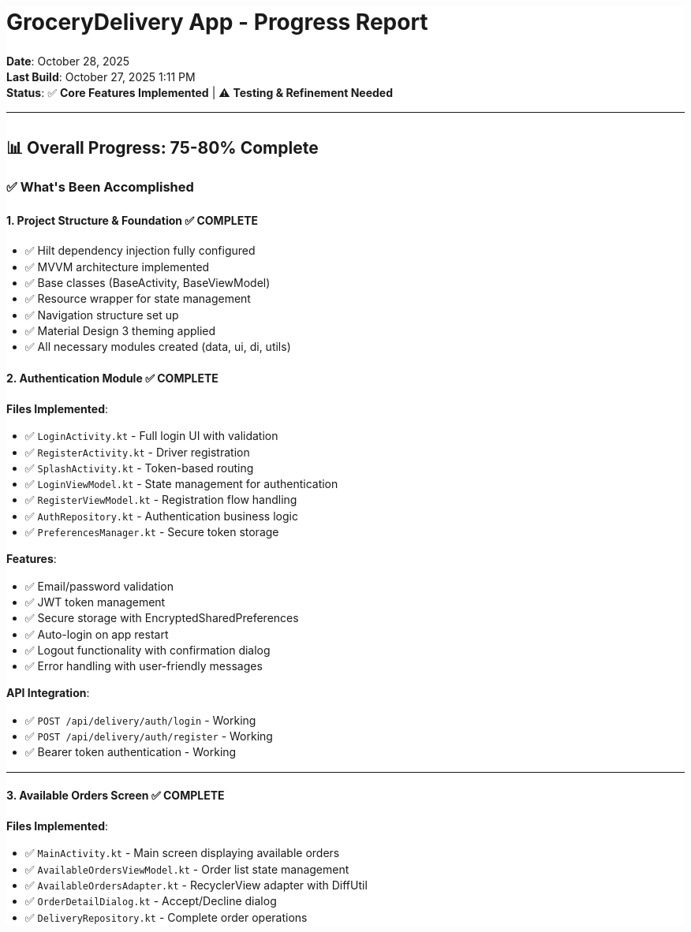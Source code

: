 # GroceryDelivery App - Progress Report

**Date**: October 28, 2025  
**Last Build**: October 27, 2025 1:11 PM  
**Status**: ✅ **Core Features Implemented** | ⚠️ **Testing & Refinement Needed**

---

## 📊 Overall Progress: 75-80% Complete

### ✅ What's Been Accomplished

#### 1. **Project Structure & Foundation** ✅ COMPLETE
- ✅ Hilt dependency injection fully configured
- ✅ MVVM architecture implemented
- ✅ Base classes (BaseActivity, BaseViewModel)
- ✅ Resource wrapper for state management
- ✅ Navigation structure set up
- ✅ Material Design 3 theming applied
- ✅ All necessary modules created (data, ui, di, utils)

#### 2. **Authentication Module** ✅ COMPLETE
**Files Implemented**:
- ✅ `LoginActivity.kt` - Full login UI with validation
- ✅ `RegisterActivity.kt` - Driver registration
- ✅ `SplashActivity.kt` - Token-based routing
- ✅ `LoginViewModel.kt` - State management for authentication
- ✅ `RegisterViewModel.kt` - Registration flow handling
- ✅ `AuthRepository.kt` - Authentication business logic
- ✅ `PreferencesManager.kt` - Secure token storage

**Features**:
- ✅ Email/password validation
- ✅ JWT token management
- ✅ Secure storage with EncryptedSharedPreferences
- ✅ Auto-login on app restart
- ✅ Logout functionality with confirmation dialog
- ✅ Error handling with user-friendly messages

**API Integration**:
- ✅ `POST /api/delivery/auth/login` - Working
- ✅ `POST /api/delivery/auth/register` - Working
- ✅ Bearer token authentication - Working

---

#### 3. **Available Orders Screen** ✅ COMPLETE
**Files Implemented**:
- ✅ `MainActivity.kt` - Main screen displaying available orders
- ✅ `AvailableOrdersViewModel.kt` - Order list state management
- ✅ `AvailableOrdersAdapter.kt` - RecyclerView adapter with DiffUtil
- ✅ `OrderDetailDialog.kt` - Accept/Decline dialog
- ✅ `DeliveryRepository.kt` - Complete order operations
